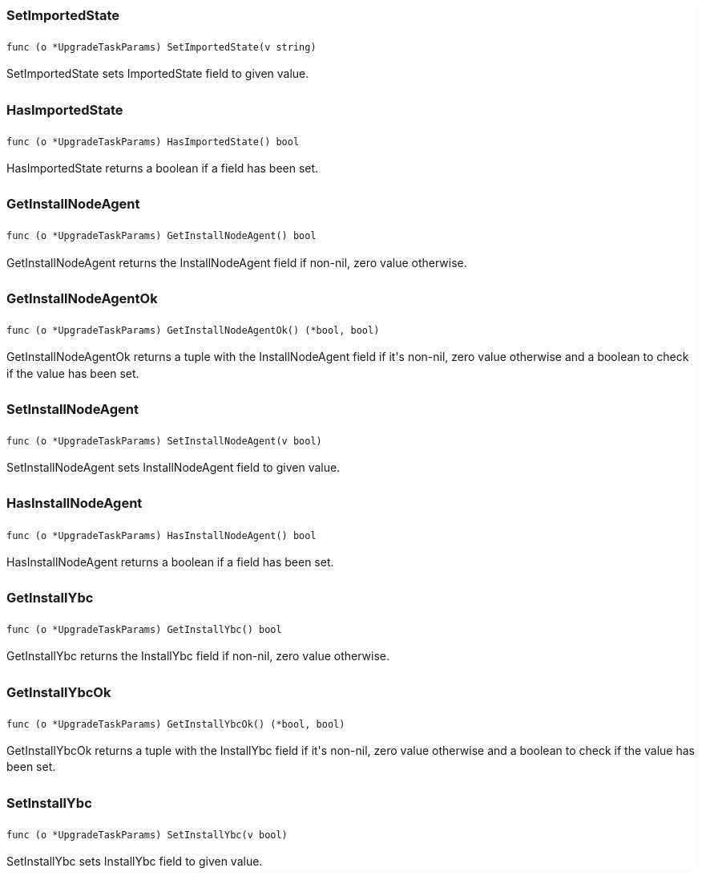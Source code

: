 ### SetImportedState

`func (o *UpgradeTaskParams) SetImportedState(v string)`

SetImportedState sets ImportedState field to given value.

### HasImportedState

`func (o *UpgradeTaskParams) HasImportedState() bool`

HasImportedState returns a boolean if a field has been set.

### GetInstallNodeAgent

`func (o *UpgradeTaskParams) GetInstallNodeAgent() bool`

GetInstallNodeAgent returns the InstallNodeAgent field if non-nil, zero value otherwise.

### GetInstallNodeAgentOk

`func (o *UpgradeTaskParams) GetInstallNodeAgentOk() (*bool, bool)`

GetInstallNodeAgentOk returns a tuple with the InstallNodeAgent field if it's non-nil, zero value otherwise
and a boolean to check if the value has been set.

### SetInstallNodeAgent

`func (o *UpgradeTaskParams) SetInstallNodeAgent(v bool)`

SetInstallNodeAgent sets InstallNodeAgent field to given value.

### HasInstallNodeAgent

`func (o *UpgradeTaskParams) HasInstallNodeAgent() bool`

HasInstallNodeAgent returns a boolean if a field has been set.

### GetInstallYbc

`func (o *UpgradeTaskParams) GetInstallYbc() bool`

GetInstallYbc returns the InstallYbc field if non-nil, zero value otherwise.

### GetInstallYbcOk

`func (o *UpgradeTaskParams) GetInstallYbcOk() (*bool, bool)`

GetInstallYbcOk returns a tuple with the InstallYbc field if it's non-nil, zero value otherwise
and a boolean to check if the value has been set.

### SetInstallYbc

`func (o *UpgradeTaskParams) SetInstallYbc(v bool)`

SetInstallYbc sets InstallYbc field to given value.
